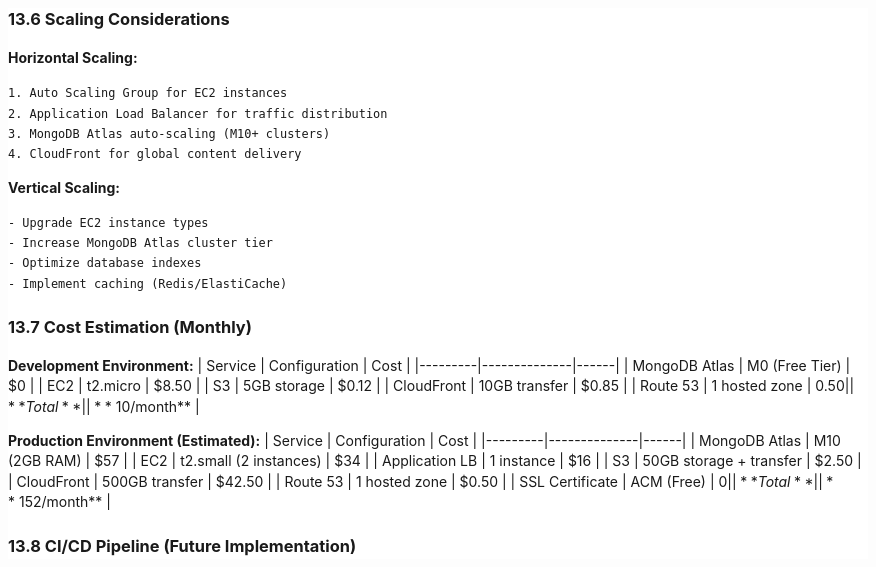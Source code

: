 ### 13.6 Scaling Considerations

**Horizontal Scaling:**
```
1. Auto Scaling Group for EC2 instances
2. Application Load Balancer for traffic distribution
3. MongoDB Atlas auto-scaling (M10+ clusters)
4. CloudFront for global content delivery
```

**Vertical Scaling:**
```
- Upgrade EC2 instance types
- Increase MongoDB Atlas cluster tier
- Optimize database indexes
- Implement caching (Redis/ElastiCache)
```

### 13.7 Cost Estimation (Monthly)

**Development Environment:**
| Service | Configuration | Cost |
|---------|--------------|------|
| MongoDB Atlas | M0 (Free Tier) | $0 |
| EC2 | t2.micro | $8.50 |
| S3 | 5GB storage | $0.12 |
| CloudFront | 10GB transfer | $0.85 |
| Route 53 | 1 hosted zone | $0.50 |
| **Total** | | **~$10/month** |

**Production Environment (Estimated):**
| Service | Configuration | Cost |
|---------|--------------|------|
| MongoDB Atlas | M10 (2GB RAM) | $57 |
| EC2 | t2.small (2 instances) | $34 |
| Application LB | 1 instance | $16 |
| S3 | 50GB storage + transfer | $2.50 |
| CloudFront | 500GB transfer | $42.50 |
| Route 53 | 1 hosted zone | $0.50 |
| SSL Certificate | ACM (Free) | $0 |
| **Total** | | **~$152/month** |

### 13.8 CI/CD Pipeline (Future Implementation)
